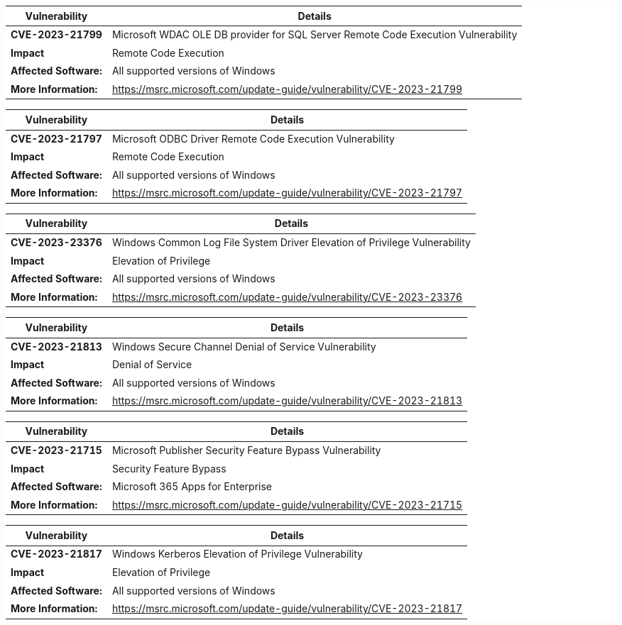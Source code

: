 | Vulnerability          | Details                                                                                           |
|------------------------|---------------------------------------------------------------------------------------------------|
| **CVE-2023-21799**     | Microsoft WDAC OLE DB provider for SQL Server Remote Code Execution Vulnerability |
| **Impact**             | Remote Code Execution |
| **Affected Software:** | All supported versions of Windows |
| **More Information:**  | https://msrc.microsoft.com/update-guide/vulnerability/CVE-2023-21799 |

| Vulnerability          | Details                                                                                           |
|------------------------|---------------------------------------------------------------------------------------------------|
| **CVE-2023-21797**     | Microsoft ODBC Driver Remote Code Execution Vulnerability |
| **Impact**             | Remote Code Execution |
| **Affected Software:** | All supported versions of Windows |
| **More Information:**  | https://msrc.microsoft.com/update-guide/vulnerability/CVE-2023-21797 |

| Vulnerability          | Details                                                                                           |
|------------------------|---------------------------------------------------------------------------------------------------|
| **CVE-2023-23376**     | Windows Common Log File System Driver Elevation of Privilege Vulnerability |
| **Impact**             | Elevation of Privilege |
| **Affected Software:** | All supported versions of Windows |
| **More Information:**  | https://msrc.microsoft.com/update-guide/vulnerability/CVE-2023-23376 |

| Vulnerability          | Details                                                                                           |
|------------------------|---------------------------------------------------------------------------------------------------|
| **CVE-2023-21813**     | Windows Secure Channel Denial of Service Vulnerability |
| **Impact**             | Denial of Service |
| **Affected Software:** | All supported versions of Windows |
| **More Information:**  | https://msrc.microsoft.com/update-guide/vulnerability/CVE-2023-21813 |

| Vulnerability          | Details                                                                                           |
|------------------------|---------------------------------------------------------------------------------------------------|
| **CVE-2023-21715**     | Microsoft Publisher Security Feature Bypass Vulnerability |
| **Impact**             | Security Feature Bypass |
| **Affected Software:** | Microsoft 365 Apps for Enterprise |
| **More Information:**  | https://msrc.microsoft.com/update-guide/vulnerability/CVE-2023-21715 |

| Vulnerability          | Details                                                                                           |
|------------------------|---------------------------------------------------------------------------------------------------|
| **CVE-2023-21817**     | Windows Kerberos Elevation of Privilege Vulnerability |
| **Impact**             | Elevation of Privilege |
| **Affected Software:** | All supported versions of Windows |
| **More Information:**  | https://msrc.microsoft.com/update-guide/vulnerability/CVE-2023-21817 |
